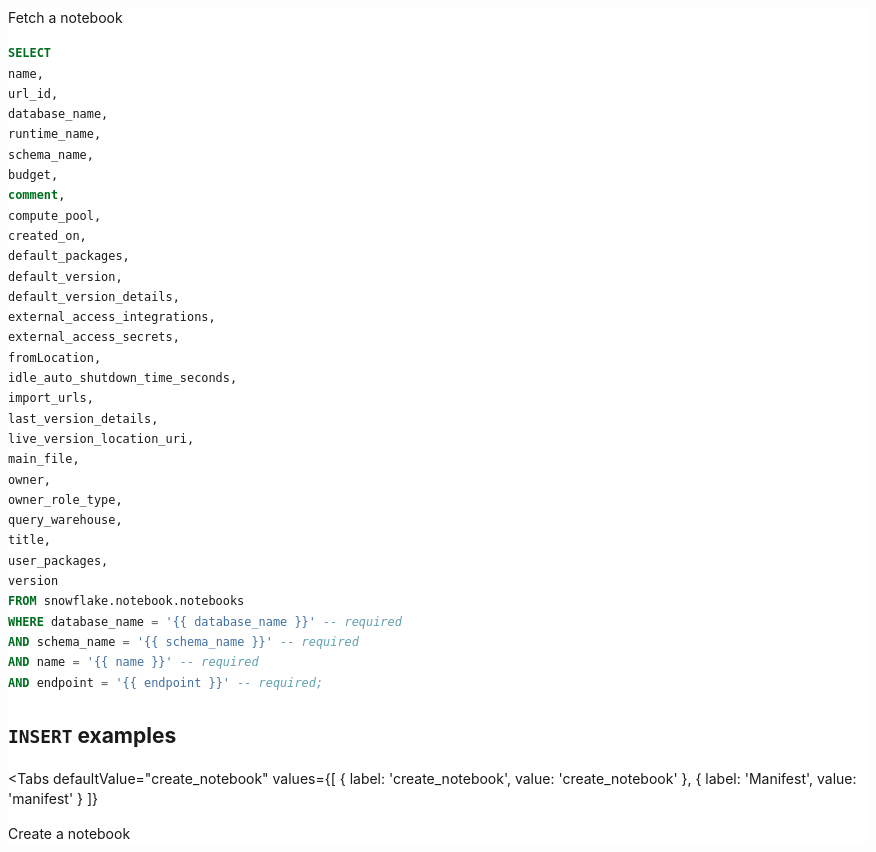 Fetch a notebook

```sql
SELECT
name,
url_id,
database_name,
runtime_name,
schema_name,
budget,
comment,
compute_pool,
created_on,
default_packages,
default_version,
default_version_details,
external_access_integrations,
external_access_secrets,
fromLocation,
idle_auto_shutdown_time_seconds,
import_urls,
last_version_details,
live_version_location_uri,
main_file,
owner,
owner_role_type,
query_warehouse,
title,
user_packages,
version
FROM snowflake.notebook.notebooks
WHERE database_name = '{{ database_name }}' -- required
AND schema_name = '{{ schema_name }}' -- required
AND name = '{{ name }}' -- required
AND endpoint = '{{ endpoint }}' -- required;
```
</TabItem>
</Tabs>


## `INSERT` examples

<Tabs
    defaultValue="create_notebook"
    values={[
        { label: 'create_notebook', value: 'create_notebook' },
        { label: 'Manifest', value: 'manifest' }
    ]}
>
<TabItem value="create_notebook">

Create a notebook
